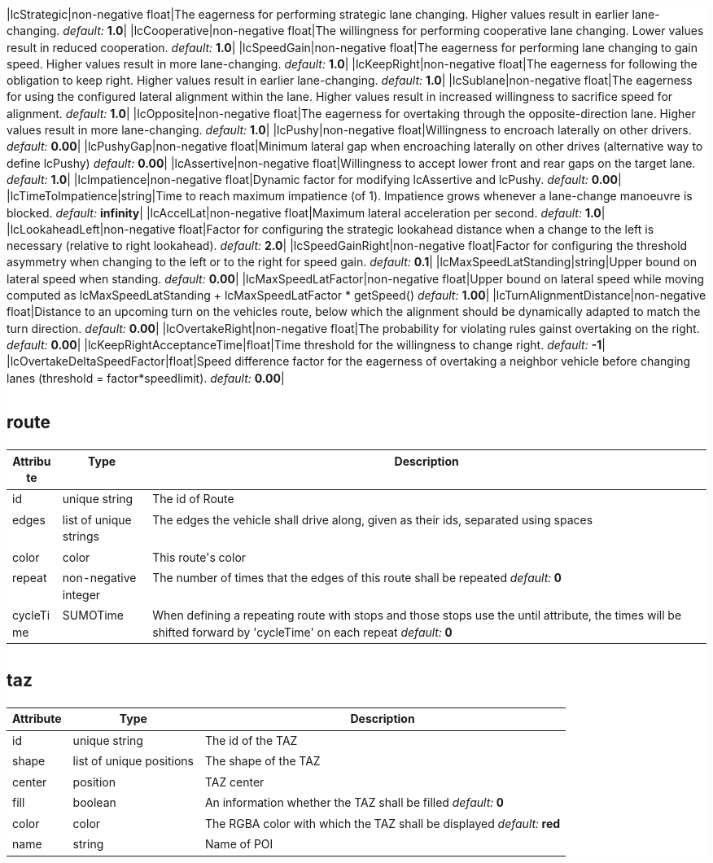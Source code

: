|lcStrategic|non-negative float|The eagerness for performing strategic lane changing. Higher values result in earlier lane-changing. *default:* **1.0**|
|lcCooperative|non-negative float|The willingness for performing cooperative lane changing. Lower values result in reduced cooperation. *default:* **1.0**|
|lcSpeedGain|non-negative float|The eagerness for performing lane changing to gain speed. Higher values result in more lane-changing. *default:* **1.0**|
|lcKeepRight|non-negative float|The eagerness for following the obligation to keep right. Higher values result in earlier lane-changing. *default:* **1.0**|
|lcSublane|non-negative float|The eagerness for using the configured lateral alignment within the lane. Higher values result in increased willingness to sacrifice speed for alignment. *default:* **1.0**|
|lcOpposite|non-negative float|The eagerness for overtaking through the opposite-direction lane. Higher values result in more lane-changing. *default:* **1.0**|
|lcPushy|non-negative float|Willingness to encroach laterally on other drivers. *default:* **0.00**|
|lcPushyGap|non-negative float|Minimum lateral gap when encroaching laterally on other drives (alternative way to define lcPushy) *default:* **0.00**|
|lcAssertive|non-negative float|Willingness to accept lower front and rear gaps on the target lane. *default:* **1.0**|
|lcImpatience|non-negative float|Dynamic factor for modifying lcAssertive and lcPushy. *default:* **0.00**|
|lcTimeToImpatience|string|Time to reach maximum impatience (of 1). Impatience grows whenever a lane-change manoeuvre is blocked. *default:* **infinity**|
|lcAccelLat|non-negative float|Maximum lateral acceleration per second. *default:* **1.0**|
|lcLookaheadLeft|non-negative float|Factor for configuring the strategic lookahead distance when a change to the left is necessary (relative to right lookahead). *default:* **2.0**|
|lcSpeedGainRight|non-negative float|Factor for configuring the threshold asymmetry when changing to the left or to the right for speed gain. *default:* **0.1**|
|lcMaxSpeedLatStanding|string|Upper bound on lateral speed when standing. *default:* **0.00**|
|lcMaxSpeedLatFactor|non-negative float|Upper bound on lateral speed while moving computed as lcMaxSpeedLatStanding + lcMaxSpeedLatFactor * getSpeed() *default:* **1.00**|
|lcTurnAlignmentDistance|non-negative float|Distance to an upcoming turn on the vehicles route, below which the alignment should be dynamically adapted to match the turn direction. *default:* **0.00**|
|lcOvertakeRight|non-negative float|The probability for violating rules gainst overtaking on the right. *default:* **0.00**|
|lcKeepRightAcceptanceTime|float|Time threshold for the willingness to change right. *default:* **-1**|
|lcOvertakeDeltaSpeedFactor|float|Speed difference factor for the eagerness of overtaking a neighbor vehicle before changing lanes (threshold = factor*speedlimit). *default:* **0.00**|

## route
| Attribute | Type | Description |
|-----------|------|-------------|
|id|unique string|The id of Route|
|edges|list of unique strings|The edges the vehicle shall drive along, given as their ids, separated using spaces|
|color|color|This route's color|
|repeat|non-negative integer|The number of times that the edges of this route shall be repeated *default:* **0**|
|cycleTime|SUMOTime|When defining a repeating route with stops and those stops use the until attribute, the times will be shifted forward by 'cycleTime' on each repeat *default:* **0**|

## taz
| Attribute | Type | Description |
|-----------|------|-------------|
|id|unique string|The id of the TAZ|
|shape|list of unique positions|The shape of the TAZ|
|center|position|TAZ center|
|fill|boolean|An information whether the TAZ shall be filled *default:* **0**|
|color|color|The RGBA color with which the TAZ shall be displayed *default:* **red**|
|name|string|Name of POI|
